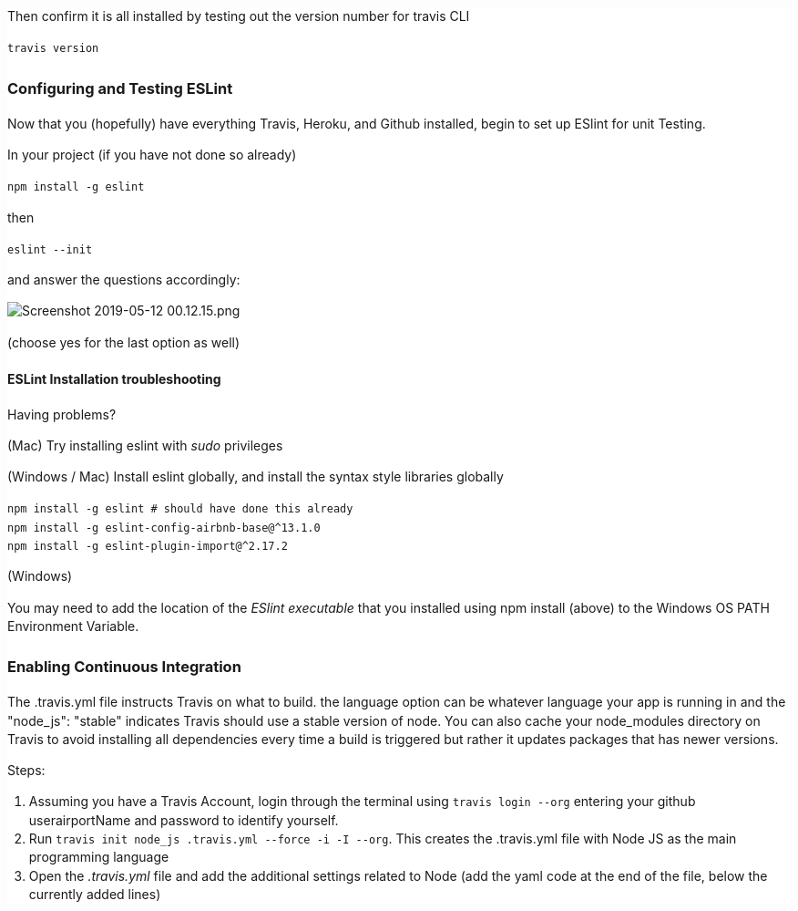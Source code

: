 Then confirm it is all installed by testing out the version number for travis CLI

```
travis version
```

### Configuring and Testing ESLint

Now that you (hopefully) have everything Travis, Heroku, and Github installed, begin to set up ESlint for unit Testing.

In your project (if you have not done so already)

```
npm install -g eslint
```

then

```
eslint --init
```

and answer the questions accordingly:

![Screenshot 2019-05-12 00.12.15.png](images/Screenshot_2019-05-12%2000.12.15.png)

(choose yes for the last option as well)

#### ESLint Installation troubleshooting

Having problems?

(Mac) Try installing eslint with _sudo_ privileges

(Windows / Mac)
Install eslint globally, and install the syntax style libraries globally

```
npm install -g eslint # should have done this already
npm install -g eslint-config-airbnb-base@^13.1.0
npm install -g eslint-plugin-import@^2.17.2
```

(Windows)

You may need to add the location of the _ESlint executable_ that you installed using npm install (above) to the Windows OS PATH Environment Variable.

### Enabling Continuous Integration

The .travis.yml file instructs Travis on what to build. the language option can be whatever language your app is running in and the "node_js": "stable" indicates Travis should use a stable version of node. You can also cache your node_modules directory on Travis to avoid installing all dependencies every time a build is triggered but rather it updates packages that has newer versions.

Steps:

1. Assuming you have a Travis Account, login through the terminal using `travis login --org` entering your github userairportName and password to identify yourself.
2. Run `travis init node_js .travis.yml --force -i -I --org`. This creates the .travis.yml file with Node JS as the main programming language
3. Open the _.travis.yml_ file and add the additional settings related to Node (add the yaml code at the end of the file, below the currently added lines)
